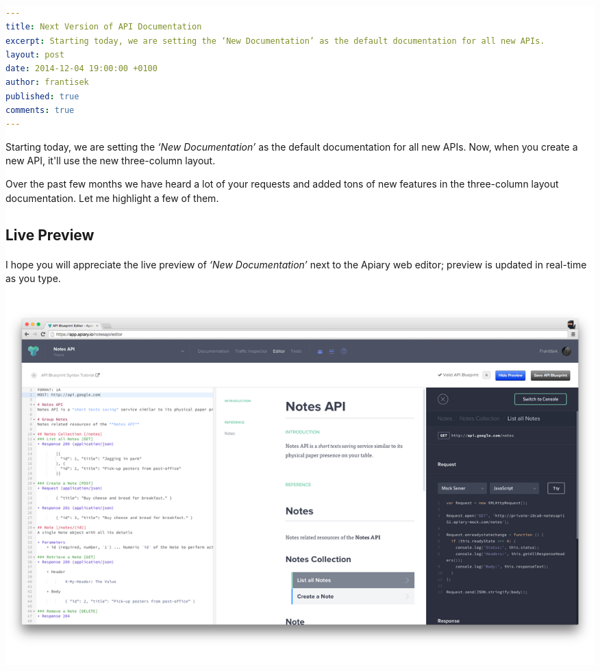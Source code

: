 ```yaml
---
title: Next Version of API Documentation
excerpt: Starting today, we are setting the ‘New Documentation’ as the default documentation for all new APIs.
layout: post
date: 2014-12-04 19:00:00 +0100
author: frantisek
published: true
comments: true
---
```


Starting today, we are setting the *‘New Documentation’* as the default documentation for all new APIs. Now, when you create a new API, it'll use the new three-column layout.

Over the past few months we have heard a lot of your requests and added tons of new features in the three-column layout documentation. Let me highlight a few of them.

## Live Preview

I hope you will appreciate the live preview of *‘New Documentation’* next to the Apiary web editor; preview is updated in real-time as you type.

<a href="/images/2014-12-04-Next-Version-of-API-Documentation/live-preview.png" style="text-decoration: none; border-bottom: 0px;">
  <img src="/images/2014-12-04-Next-Version-of-API-Documentation/live-preview.png" style="width: 100%; height: auto; padding-top: 20px; padding-bottom: 20px;">
</a>
